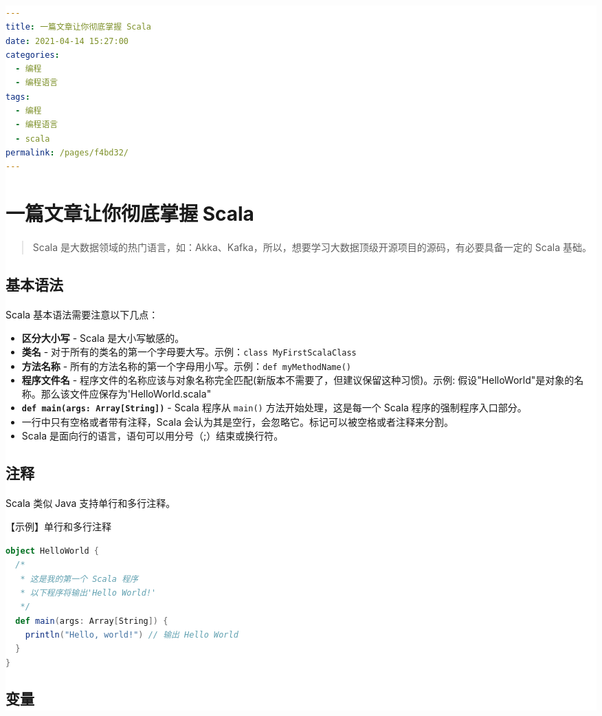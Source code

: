 ```yaml
---
title: 一篇文章让你彻底掌握 Scala
date: 2021-04-14 15:27:00
categories:
  - 编程
  - 编程语言
tags:
  - 编程
  - 编程语言
  - scala
permalink: /pages/f4bd32/
---
```


# 一篇文章让你彻底掌握 Scala

> Scala 是大数据领域的热门语言，如：Akka、Kafka，所以，想要学习大数据顶级开源项目的源码，有必要具备一定的 Scala 基础。

## 基本语法

Scala 基本语法需要注意以下几点：

- **区分大小写** - Scala 是大小写敏感的。
- **类名** - 对于所有的类名的第一个字母要大写。示例：`class MyFirstScalaClass`
- **方法名称** - 所有的方法名称的第一个字母用小写。示例：`def myMethodName()`
- **程序文件名** - 程序文件的名称应该与对象名称完全匹配(新版本不需要了，但建议保留这种习惯)。示例: 假设"HelloWorld"是对象的名称。那么该文件应保存为'HelloWorld.scala"
- **`def main(args: Array[String])`** - Scala 程序从 `main()` 方法开始处理，这是每一个 Scala 程序的强制程序入口部分。
- 一行中只有空格或者带有注释，Scala 会认为其是空行，会忽略它。标记可以被空格或者注释来分割。
- Scala 是面向行的语言，语句可以用分号（;）结束或换行符。

## 注释

Scala 类似 Java 支持单行和多行注释。

【示例】单行和多行注释

```scala
object HelloWorld {
  /*
   * 这是我的第一个 Scala 程序
   * 以下程序将输出'Hello World!'
   */
  def main(args: Array[String]) {
    println("Hello, world!") // 输出 Hello World
  }
}
```

## 变量
